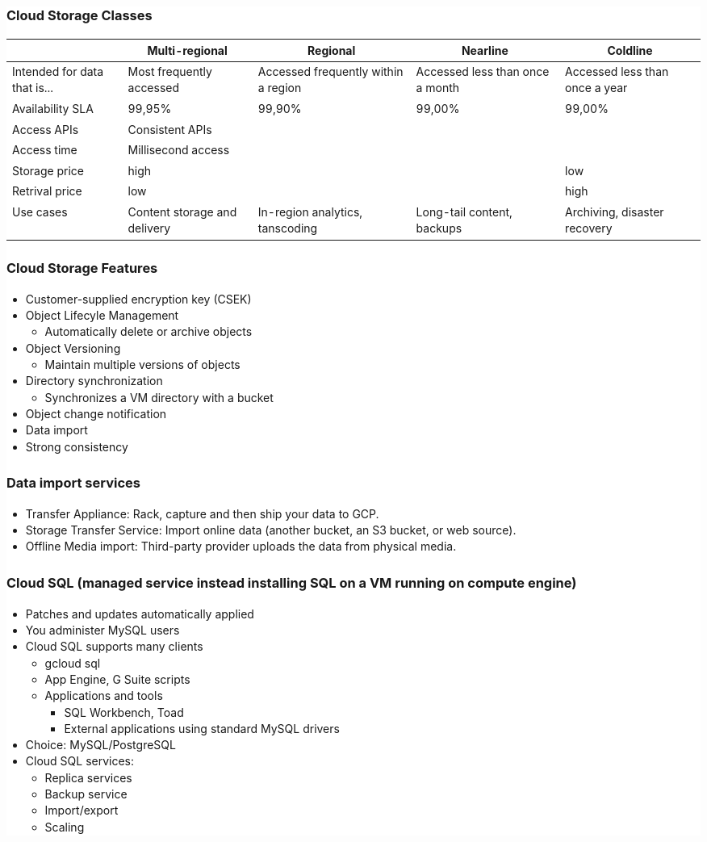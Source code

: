 ### Cloud Storage Classes
|   |Multi-regional|Regional|Nearline|Coldline|
|---|---|---|---|---|
|Intended for data that is...|Most frequently accessed|Accessed frequently within a region|Accessed less than once a month|Accessed less than once a year|
|Availability SLA|99,95%|99,90%|99,00%|99,00%|
|Access APIs|Consistent APIs|
|Access time|Millisecond access|
|Storage price|high|||low|
|Retrival price|low|||high|
|Use cases|Content storage and delivery|In-region analytics, tanscoding|Long-tail content, backups|Archiving, disaster recovery|

### Cloud Storage Features
- Customer-supplied encryption key (CSEK)
- Object Lifecyle Management
  - Automatically delete or archive objects
- Object Versioning
  - Maintain multiple versions of objects
- Directory synchronization
  - Synchronizes a VM directory with a bucket
- Object change notification
- Data import
- Strong consistency

### Data import services
- Transfer Appliance: Rack, capture and then ship your data to GCP.
- Storage Transfer Service: Import online data (another bucket, an S3 bucket, or web source).
- Offline Media import: Third-party provider uploads the data from physical media.

### Cloud SQL (managed service instead installing SQL on a VM running on compute engine)
- Patches and updates automatically applied
- You administer MySQL users
- Cloud SQL supports many clients
  - gcloud sql
  - App Engine, G Suite scripts
  - Applications and tools
    - SQL Workbench, Toad
    - External applications using standard MySQL drivers
- Choice: MySQL/PostgreSQL
- Cloud SQL services:
  - Replica services
  - Backup service
  - Import/export
  - Scaling
